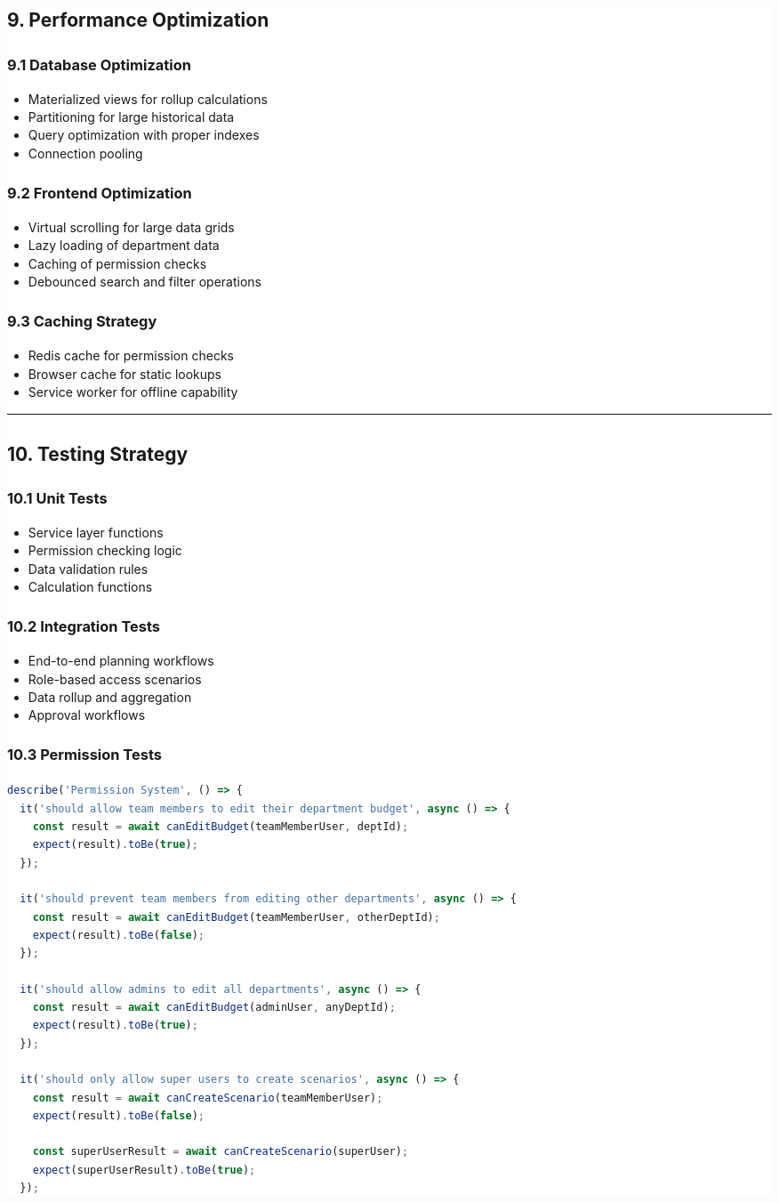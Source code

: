 
## 9. Performance Optimization

### 9.1 Database Optimization
- Materialized views for rollup calculations
- Partitioning for large historical data
- Query optimization with proper indexes
- Connection pooling

### 9.2 Frontend Optimization
- Virtual scrolling for large data grids
- Lazy loading of department data
- Caching of permission checks
- Debounced search and filter operations

### 9.3 Caching Strategy
- Redis cache for permission checks
- Browser cache for static lookups
- Service worker for offline capability

---

## 10. Testing Strategy

### 10.1 Unit Tests
- Service layer functions
- Permission checking logic
- Data validation rules
- Calculation functions

### 10.2 Integration Tests
- End-to-end planning workflows
- Role-based access scenarios
- Data rollup and aggregation
- Approval workflows

### 10.3 Permission Tests
```typescript
describe('Permission System', () => {
  it('should allow team members to edit their department budget', async () => {
    const result = await canEditBudget(teamMemberUser, deptId);
    expect(result).toBe(true);
  });

  it('should prevent team members from editing other departments', async () => {
    const result = await canEditBudget(teamMemberUser, otherDeptId);
    expect(result).toBe(false);
  });

  it('should allow admins to edit all departments', async () => {
    const result = await canEditBudget(adminUser, anyDeptId);
    expect(result).toBe(true);
  });

  it('should only allow super users to create scenarios', async () => {
    const result = await canCreateScenario(teamMemberUser);
    expect(result).toBe(false);

    const superUserResult = await canCreateScenario(superUser);
    expect(superUserResult).toBe(true);
  });
```